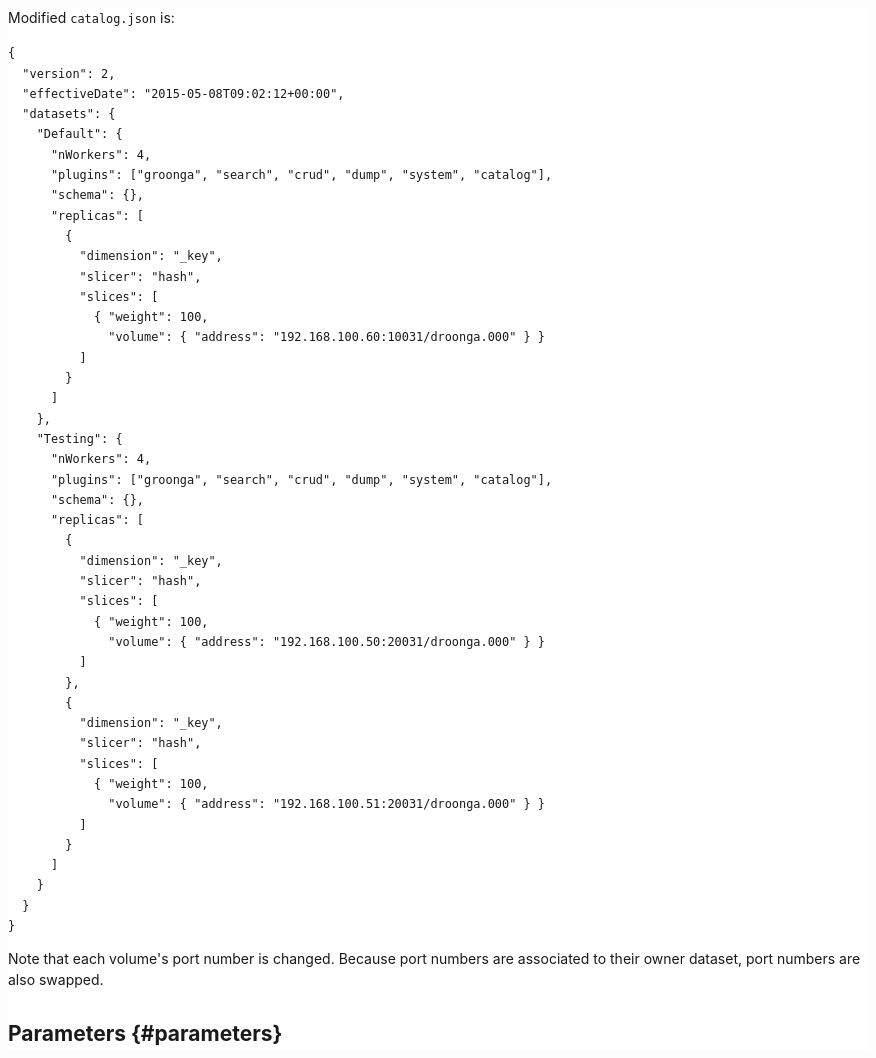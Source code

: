 Modified `catalog.json` is:

~~~
{
  "version": 2,
  "effectiveDate": "2015-05-08T09:02:12+00:00",
  "datasets": {
    "Default": {
      "nWorkers": 4,
      "plugins": ["groonga", "search", "crud", "dump", "system", "catalog"],
      "schema": {},
      "replicas": [
        {
          "dimension": "_key",
          "slicer": "hash",
          "slices": [
            { "weight": 100,
              "volume": { "address": "192.168.100.60:10031/droonga.000" } }
          ]
        }
      ]
    },
    "Testing": {
      "nWorkers": 4,
      "plugins": ["groonga", "search", "crud", "dump", "system", "catalog"],
      "schema": {},
      "replicas": [
        {
          "dimension": "_key",
          "slicer": "hash",
          "slices": [
            { "weight": 100,
              "volume": { "address": "192.168.100.50:20031/droonga.000" } }
          ]
        },
        {
          "dimension": "_key",
          "slicer": "hash",
          "slices": [
            { "weight": 100,
              "volume": { "address": "192.168.100.51:20031/droonga.000" } }
          ]
        }
      ]
    }
  }
}
~~~

Note that each volume's port number is changed.
Because port numbers are associated to their owner dataset, port numbers are also swapped.

## Parameters {#parameters}
